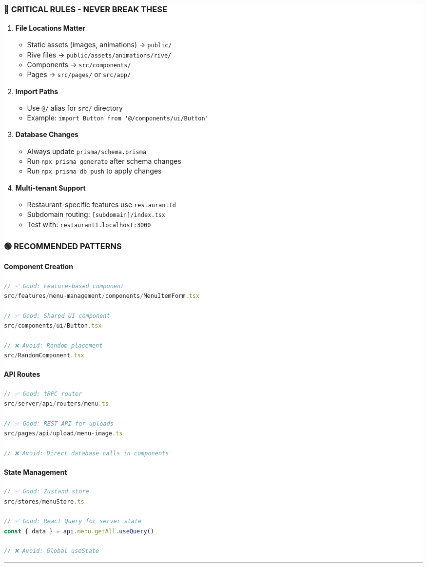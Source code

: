 ### 🔴 **CRITICAL RULES - NEVER BREAK THESE**

1. **File Locations Matter**
   - Static assets (images, animations) → `public/`
   - Rive files → `public/assets/animations/rive/`
   - Components → `src/components/`
   - Pages → `src/pages/` or `src/app/`

2. **Import Paths**
   - Use `@/` alias for `src/` directory
   - Example: `import Button from '@/components/ui/Button'`

3. **Database Changes**
   - Always update `prisma/schema.prisma`
   - Run `npx prisma generate` after schema changes
   - Run `npx prisma db push` to apply changes

4. **Multi-tenant Support**
   - Restaurant-specific features use `restaurantId`
   - Subdomain routing: `[subdomain]/index.tsx`
   - Test with: `restaurant1.localhost:3000`

### 🟢 **RECOMMENDED PATTERNS**

#### Component Creation
```typescript
// ✅ Good: Feature-based component
src/features/menu-management/components/MenuItemForm.tsx

// ✅ Good: Shared UI component  
src/components/ui/Button.tsx

// ❌ Avoid: Random placement
src/RandomComponent.tsx
```

#### API Routes
```typescript
// ✅ Good: tRPC router
src/server/api/routers/menu.ts

// ✅ Good: REST API for uploads
src/pages/api/upload/menu-image.ts

// ❌ Avoid: Direct database calls in components
```

#### State Management
```typescript
// ✅ Good: Zustand store
src/stores/menuStore.ts

// ✅ Good: React Query for server state
const { data } = api.menu.getAll.useQuery()

// ❌ Avoid: Global useState
```

---